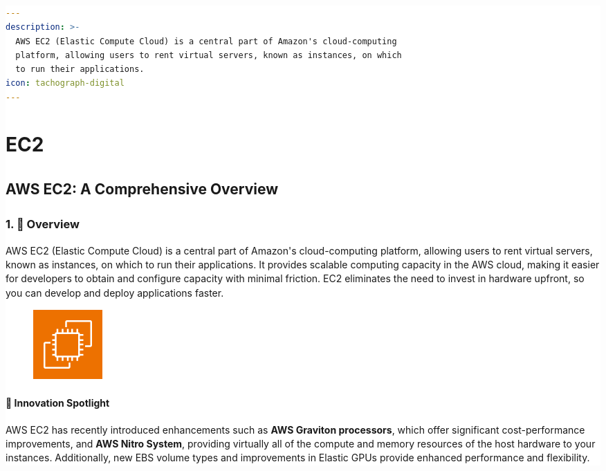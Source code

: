 ```yaml
---
description: >-
  AWS EC2 (Elastic Compute Cloud) is a central part of Amazon's cloud-computing
  platform, allowing users to rent virtual servers, known as instances, on which
  to run their applications.
icon: tachograph-digital
---
```


# EC2

## AWS EC2: A Comprehensive Overview

### 1. 🌟 Overview

AWS EC2 (Elastic Compute Cloud) is a central part of Amazon's cloud-computing platform, allowing users to rent virtual servers, known as instances, on which to run their applications. It provides scalable computing capacity in the AWS cloud, making it easier for developers to obtain and configure capacity with minimal friction. EC2 eliminates the need to invest in hardware upfront, so you can develop and deploy applications faster.

<figure><img src="../../../.gitbook/assets/Arch_Amazon-EC2_64@5x.png" alt="" width="100"><figcaption></figcaption></figure>

#### 🤖 Innovation Spotlight

AWS EC2 has recently introduced enhancements such as **AWS Graviton processors**, which offer significant cost-performance improvements, and **AWS Nitro System**, providing virtually all of the compute and memory resources of the host hardware to your instances. Additionally, new EBS volume types and improvements in Elastic GPUs provide enhanced performance and flexibility.
